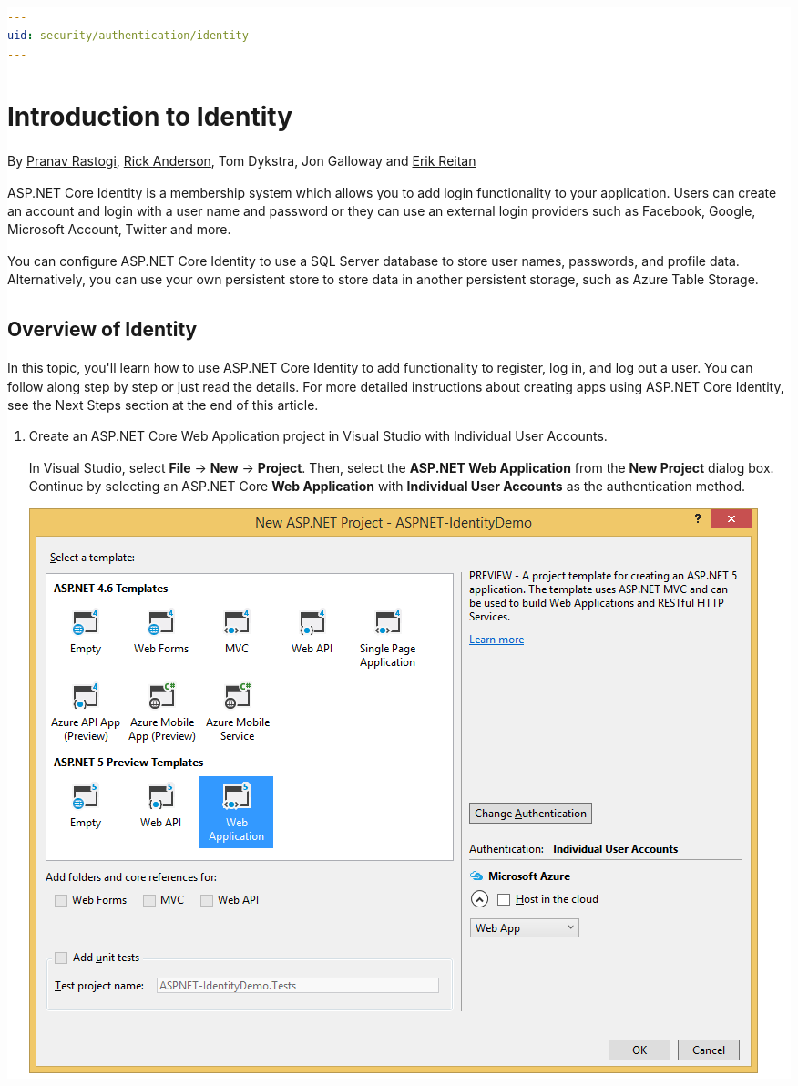 ```yaml
---
uid: security/authentication/identity
---
```

# Introduction to Identity

By [Pranav Rastogi](https://github.com/rustd), [Rick Anderson](https://twitter.com/RickAndMSFT), Tom Dykstra, Jon Galloway and [Erik Reitan](https://github.com/Erikre)

ASP.NET Core Identity is a membership system which allows you to add login functionality to your application. Users can create an account and login with a user name and password or they can use an external login providers such as Facebook, Google, Microsoft Account, Twitter and more.

You can configure ASP.NET Core Identity to use a SQL Server database to store user names, passwords, and profile data. Alternatively, you can use your own persistent store to store data in another persistent storage, such as Azure Table Storage.

## Overview of Identity

In this topic, you'll learn how to use ASP.NET Core Identity to add functionality to register, log in, and log out a user. You can follow along step by step or just read the details. For more detailed instructions about creating apps using ASP.NET Core Identity, see the Next Steps section at the end of this article.

1. Create an ASP.NET Core Web Application project in Visual Studio with Individual User Accounts.

   In Visual Studio, select **File** -> **New** -> **Project**. Then, select the **ASP.NET Web Application** from the **New Project** dialog box. Continue by selecting an ASP.NET Core **Web Application** with **Individual User Accounts** as the authentication method.

   ![image](identity/_static/01-mvc.png)

